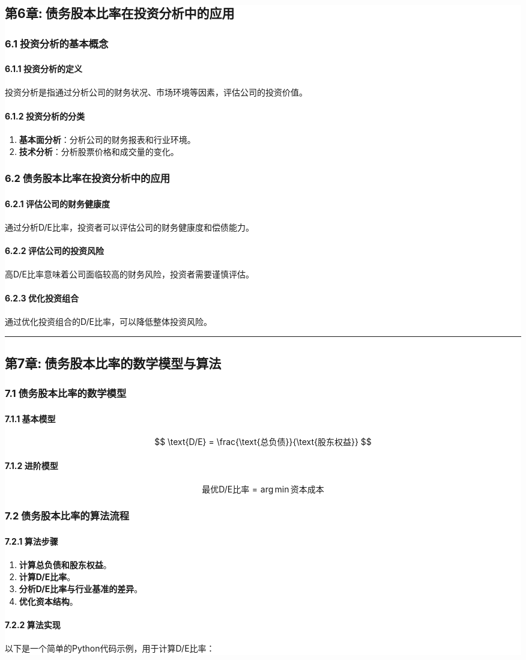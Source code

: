 ## 第6章: 债务股本比率在投资分析中的应用

### 6.1 投资分析的基本概念

#### 6.1.1 投资分析的定义
投资分析是指通过分析公司的财务状况、市场环境等因素，评估公司的投资价值。

#### 6.1.2 投资分析的分类
1. **基本面分析**：分析公司的财务报表和行业环境。
2. **技术分析**：分析股票价格和成交量的变化。

### 6.2 债务股本比率在投资分析中的应用

#### 6.2.1 评估公司的财务健康度
通过分析D/E比率，投资者可以评估公司的财务健康度和偿债能力。

#### 6.2.2 评估公司的投资风险
高D/E比率意味着公司面临较高的财务风险，投资者需要谨慎评估。

#### 6.2.3 优化投资组合
通过优化投资组合的D/E比率，可以降低整体投资风险。

---

## 第7章: 债务股本比率的数学模型与算法

### 7.1 债务股本比率的数学模型

#### 7.1.1 基本模型
$$
\text{D/E} = \frac{\text{总负债}}{\text{股东权益}}
$$

#### 7.1.2 进阶模型
$$
\text{最优D/E比率} = \arg\min \text{资本成本}
$$

### 7.2 债务股本比率的算法流程

#### 7.2.1 算法步骤
1. **计算总负债和股东权益**。
2. **计算D/E比率**。
3. **分析D/E比率与行业基准的差异**。
4. **优化资本结构**。

#### 7.2.2 算法实现
以下是一个简单的Python代码示例，用于计算D/E比率：

